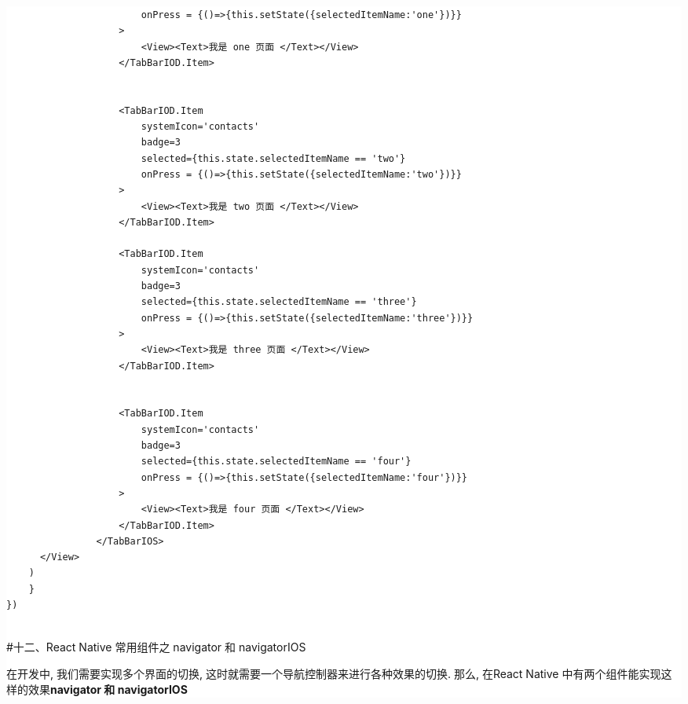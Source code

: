```
						onPress = {()=>{this.setState({selectedItemName:'one'})}}
					>
						<View><Text>我是 one 页面 </Text></View>
					</TabBarIOD.Item>
					
					 
					<TabBarIOD.Item
						systemIcon='contacts'
						badge=3
						selected={this.state.selectedItemName == 'two'}
						onPress = {()=>{this.setState({selectedItemName:'two'})}}
					>
						<View><Text>我是 two 页面 </Text></View>
					</TabBarIOD.Item>
					
					<TabBarIOD.Item
						systemIcon='contacts'
						badge=3
						selected={this.state.selectedItemName == 'three'}
						onPress = {()=>{this.setState({selectedItemName:'three'})}}
					>
						<View><Text>我是 three 页面 </Text></View>
					</TabBarIOD.Item>
					
					 
					<TabBarIOD.Item
						systemIcon='contacts'
						badge=3
						selected={this.state.selectedItemName == 'four'}
						onPress = {()=>{this.setState({selectedItemName:'four'})}}
					>
						<View><Text>我是 four 页面 </Text></View>
					</TabBarIOD.Item>
				</TabBarIOS>
      </View>
    )
	}
})


```





#十二、React Native 常用组件之 navigator 和 navigatorIOS

在开发中, 我们需要实现多个界面的切换, 这时就需要一个导航控制器来进行各种效果的切换. 那么, 在React Native 中有两个组件能实现这样的效果**navigator 和 navigatorIOS** 

